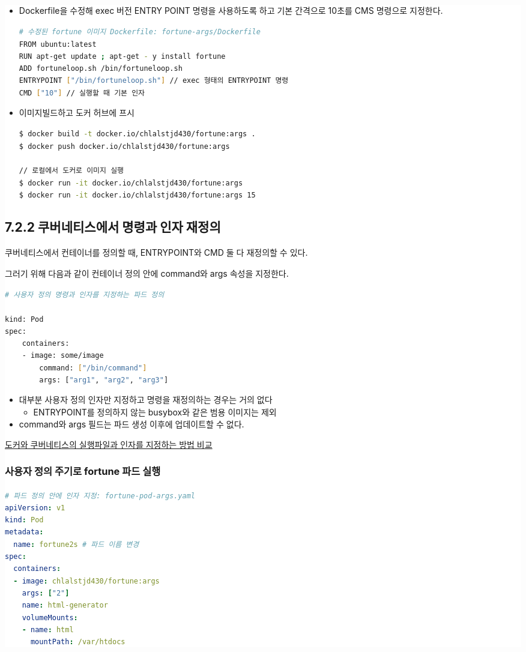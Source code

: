 - Dockerfile을 수정해 exec 버전 ENTRY POINT 명령을 사용하도록 하고 기본 간격으로 10초를 CMS 명령으로 지정한다.
    
    ```bash
    # 수정된 fortune 이미지 Dockerfile: fortune-args/Dockerfile
    FROM ubuntu:latest
    RUN apt-get update ; apt-get - y install fortune
    ADD fortuneloop.sh /bin/fortuneloop.sh
    ENTRYPOINT ["/bin/fortuneloop.sh"] // exec 형태의 ENTRYPOINT 명령
    CMD ["10"] // 실행할 때 기본 인자
    ```
    
- 이미지빌드하고 도커 허브에 프시
    
    ```bash
    $ docker build -t docker.io/chlalstjd430/fortune:args .
    $ docker push docker.io/chlalstjd430/fortune:args
    
    // 로컬에서 도커로 이미지 실행
    $ docker run -it docker.io/chlalstjd430/fortune:args
    $ docker run -it docker.io/chlalstjd430/fortune:args 15
    ```
    

## 7.2.2 쿠버네티스에서 명령과 인자 재정의

쿠버네티스에서 컨테이너를 정의할 때, ENTRYPOINT와 CMD 둘 다 재정의할 수 있다.

그러기 위해 다음과 같이 컨테이너 정의 안에 command와 args 속성을 지정한다.

```bash
# 사용자 정의 명령과 인자를 지정하는 파드 정의

kind: Pod
spec:
	containers:
	- image: some/image
		command: ["/bin/command"]
		args: ["arg1", "arg2", "arg3"]
```

- 대부분 사용자 정의 인자만 지정하고 명령을 재정의하는 경우는 거의 없다
    - ENTRYPOINT를 정의하지 않는 busybox와 같은 범용 이미지는 제외
- command와 args 필드는 파드 생성 이후에 업데이트할 수 없다.

[도커와 쿠버네티스의 실행파일과 인자를 지정하는 방법 비교](https://www.notion.so/eeb92b60e01d4d28840bc1780a19443d)

### 사용자 정의 주기로 fortune 파드 실행

```yaml
# 파드 정의 안에 인자 지정: fortune-pod-args.yaml
apiVersion: v1
kind: Pod
metadata:
  name: fortune2s # 파드 이름 변경
spec:
  containers:
  - image: chlalstjd430/fortune:args
    args: ["2"]
    name: html-generator
    volumeMounts:
    - name: html
      mountPath: /var/htdocs
```

